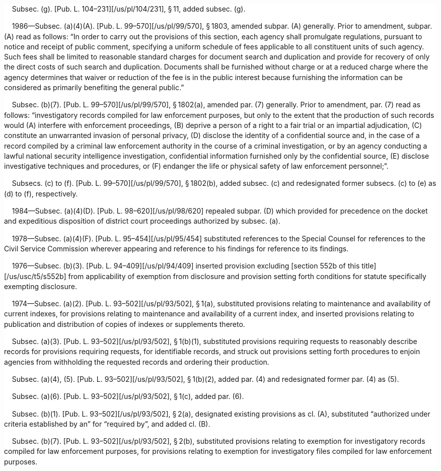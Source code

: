     Subsec. (g). [Pub. L. 104–231][/us/pl/104/231], § 11, added subsec. (g).

    1986—Subsec. (a)(4)(A). [Pub. L. 99–570][/us/pl/99/570], § 1803, amended subpar. (A) generally. Prior to amendment, subpar. (A) read as follows: “In order to carry out the provisions of this section, each agency shall promulgate regulations, pursuant to notice and receipt of public comment, specifying a uniform schedule of fees applicable to all constituent units of such agency. Such fees shall be limited to reasonable standard charges for document search and duplication and provide for recovery of only the direct costs of such search and duplication. Documents shall be furnished without charge or at a reduced charge where the agency determines that waiver or reduction of the fee is in the public interest because furnishing the information can be considered as primarily benefiting the general public.”

    Subsec. (b)(7). [Pub. L. 99–570][/us/pl/99/570], § 1802(a), amended par. (7) generally. Prior to amendment, par. (7) read as follows: “investigatory records compiled for law enforcement purposes, but only to the extent that the production of such records would (A) interfere with enforcement proceedings, (B) deprive a person of a right to a fair trial or an impartial adjudication, (C) constitute an unwarranted invasion of personal privacy, (D) disclose the identity of a confidential source and, in the case of a record compiled by a criminal law enforcement authority in the course of a criminal investigation, or by an agency conducting a lawful national security intelligence investigation, confidential information furnished only by the confidential source, (E) disclose investigative techniques and procedures, or (F) endanger the life or physical safety of law enforcement personnel;”.

    Subsecs. (c) to (f). [Pub. L. 99–570][/us/pl/99/570], § 1802(b), added subsec. (c) and redesignated former subsecs. (c) to (e) as (d) to (f), respectively.

    1984—Subsec. (a)(4)(D). [Pub. L. 98–620][/us/pl/98/620] repealed subpar. (D) which provided for precedence on the docket and expeditious disposition of district court proceedings authorized by subsec. (a).

    1978—Subsec. (a)(4)(F). [Pub. L. 95–454][/us/pl/95/454] substituted references to the Special Counsel for references to the Civil Service Commission wherever appearing and reference to his findings for reference to its findings.

    1976—Subsec. (b)(3). [Pub. L. 94–409][/us/pl/94/409] inserted provision excluding [section 552b of this title][/us/usc/t5/s552b] from applicability of exemption from disclosure and provision setting forth conditions for statute specifically exempting disclosure.

    1974—Subsec. (a)(2). [Pub. L. 93–502][/us/pl/93/502], § 1(a), substituted provisions relating to maintenance and availability of current indexes, for provisions relating to maintenance and availability of a current index, and inserted provisions relating to publication and distribution of copies of indexes or supplements thereto.

    Subsec. (a)(3). [Pub. L. 93–502][/us/pl/93/502], § 1(b)(1), substituted provisions requiring requests to reasonably describe records for provisions requiring requests, for identifiable records, and struck out provisions setting forth procedures to enjoin agencies from withholding the requested records and ordering their production.

    Subsec. (a)(4), (5). [Pub. L. 93–502][/us/pl/93/502], § 1(b)(2), added par. (4) and redesignated former par. (4) as (5).

    Subsec. (a)(6). [Pub. L. 93–502][/us/pl/93/502], § 1(c), added par. (6).

    Subsec. (b)(1). [Pub. L. 93–502][/us/pl/93/502], § 2(a), designated existing provisions as cl. (A), substituted “authorized under criteria established by an” for “required by”, and added cl. (B).

    Subsec. (b)(7). [Pub. L. 93–502][/us/pl/93/502], § 2(b), substituted provisions relating to exemption for investigatory records compiled for law enforcement purposes, for provisions relating to exemption for investigatory files compiled for law enforcement purposes.
